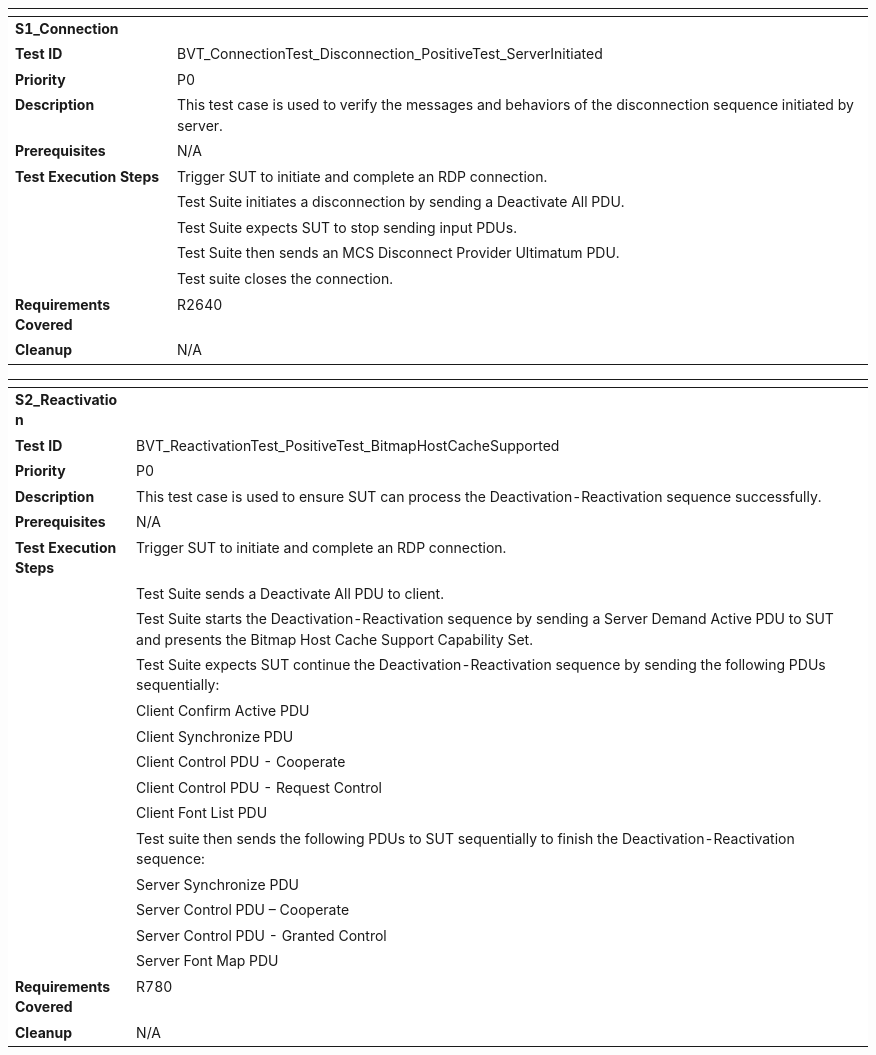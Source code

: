 | &#32;| &#32; |
| -------------| ------------- |
|  **S1\_Connection**| | 
|  **Test ID**| BVT\_ConnectionTest\_Disconnection\_PositiveTest_ServerInitiated| 
|  **Priority**| P0| 
|  **Description** | This test case is used to verify the messages and behaviors of the disconnection sequence initiated by server. | 
|  **Prerequisites**| N/A| 
|  **Test Execution Steps**| Trigger SUT to initiate and complete an RDP connection.| 
| | Test Suite initiates a disconnection by sending a Deactivate All PDU.| 
| | Test Suite expects SUT to stop sending input PDUs.| 
| | Test Suite then sends an MCS Disconnect Provider Ultimatum PDU.| 
| | Test suite closes the connection. | 
|  **Requirements Covered**| R2640| 
|  **Cleanup**| N/A| 

| &#32;| &#32; |
| -------------| ------------- |
|  **S2_Reactivation**| | 
|  **Test ID**| BVT\_ReactivationTest\_PositiveTest\_BitmapHostCacheSupported| 
|  **Priority**| P0| 
|  **Description** | This test case is used to ensure SUT can process the Deactivation-Reactivation sequence successfully. | 
|  **Prerequisites**| N/A| 
|  **Test Execution Steps**| Trigger SUT to initiate and complete an RDP connection.| 
| | Test Suite sends a Deactivate All PDU to client.| 
| | Test Suite starts the Deactivation-Reactivation sequence by sending a Server Demand Active PDU to SUT and presents the Bitmap Host Cache Support Capability Set.| 
| | Test Suite expects SUT continue the  Deactivation-Reactivation sequence by sending the following PDUs sequentially:| 
| | Client Confirm Active PDU| 
| | Client Synchronize PDU| 
| | Client Control PDU - Cooperate| 
| | Client Control PDU - Request Control| 
| | Client Font List PDU| 
| | Test suite then sends the following PDUs to SUT sequentially to finish the  Deactivation-Reactivation sequence:| 
| | Server Synchronize PDU| 
| | Server Control PDU – Cooperate| 
| | Server Control PDU - Granted Control| 
| | Server Font Map PDU| 
|  **Requirements Covered**| R780| 
|  **Cleanup**| N/A| 

